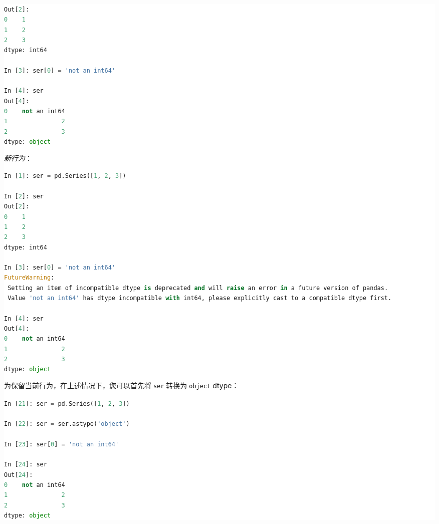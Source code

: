 ```py
Out[2]:
0    1
1    2
2    3
dtype: int64

In [3]: ser[0] = 'not an int64'

In [4]: ser
Out[4]:
0    not an int64
1               2
2               3
dtype: object 
```

*新行为*：

```py
In [1]: ser = pd.Series([1, 2, 3])

In [2]: ser
Out[2]:
0    1
1    2
2    3
dtype: int64

In [3]: ser[0] = 'not an int64'
FutureWarning:
 Setting an item of incompatible dtype is deprecated and will raise an error in a future version of pandas.
 Value 'not an int64' has dtype incompatible with int64, please explicitly cast to a compatible dtype first.

In [4]: ser
Out[4]:
0    not an int64
1               2
2               3
dtype: object 
```

为保留当前行为，在上述情况下，您可以首先将 `ser` 转换为 `object` dtype：

```py
In [21]: ser = pd.Series([1, 2, 3])

In [22]: ser = ser.astype('object')

In [23]: ser[0] = 'not an int64'

In [24]: ser
Out[24]: 
0    not an int64
1               2
2               3
dtype: object 
```
